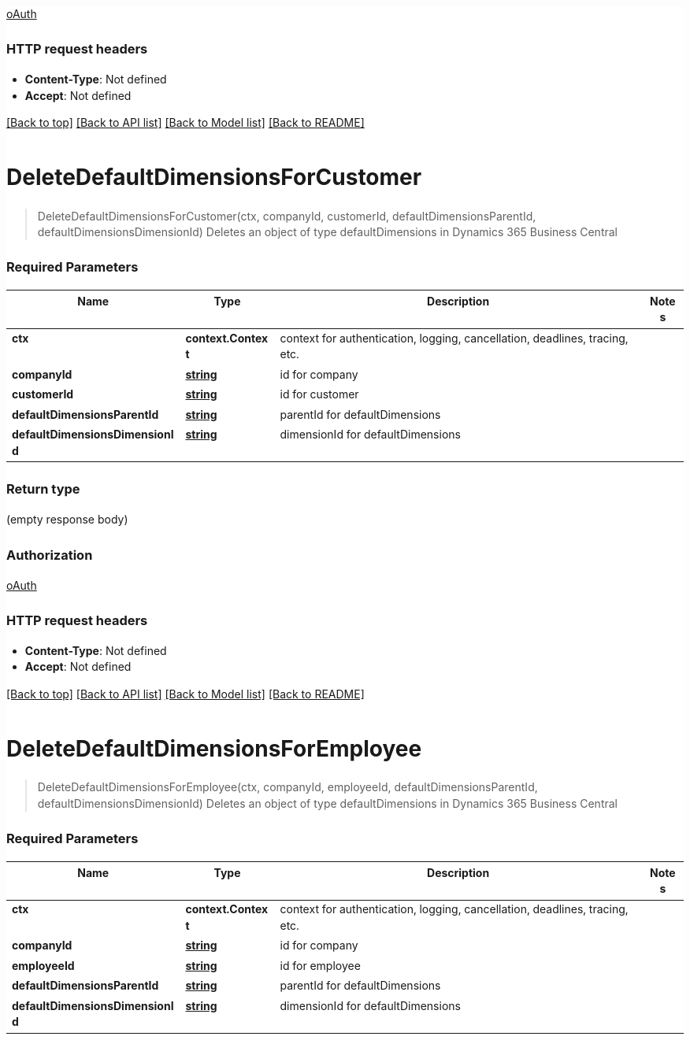 [oAuth](../README.md#oAuth)

### HTTP request headers

 - **Content-Type**: Not defined
 - **Accept**: Not defined

[[Back to top]](#) [[Back to API list]](../README.md#documentation-for-api-endpoints) [[Back to Model list]](../README.md#documentation-for-models) [[Back to README]](../README.md)

# **DeleteDefaultDimensionsForCustomer**
> DeleteDefaultDimensionsForCustomer(ctx, companyId, customerId, defaultDimensionsParentId, defaultDimensionsDimensionId)
Deletes an object of type defaultDimensions in Dynamics 365 Business Central

### Required Parameters

Name | Type | Description  | Notes
------------- | ------------- | ------------- | -------------
 **ctx** | **context.Context** | context for authentication, logging, cancellation, deadlines, tracing, etc.
  **companyId** | [**string**](.md)| id for company | 
  **customerId** | [**string**](.md)| id for customer | 
  **defaultDimensionsParentId** | [**string**](.md)| parentId for defaultDimensions | 
  **defaultDimensionsDimensionId** | [**string**](.md)| dimensionId for defaultDimensions | 

### Return type

 (empty response body)

### Authorization

[oAuth](../README.md#oAuth)

### HTTP request headers

 - **Content-Type**: Not defined
 - **Accept**: Not defined

[[Back to top]](#) [[Back to API list]](../README.md#documentation-for-api-endpoints) [[Back to Model list]](../README.md#documentation-for-models) [[Back to README]](../README.md)

# **DeleteDefaultDimensionsForEmployee**
> DeleteDefaultDimensionsForEmployee(ctx, companyId, employeeId, defaultDimensionsParentId, defaultDimensionsDimensionId)
Deletes an object of type defaultDimensions in Dynamics 365 Business Central

### Required Parameters

Name | Type | Description  | Notes
------------- | ------------- | ------------- | -------------
 **ctx** | **context.Context** | context for authentication, logging, cancellation, deadlines, tracing, etc.
  **companyId** | [**string**](.md)| id for company | 
  **employeeId** | [**string**](.md)| id for employee | 
  **defaultDimensionsParentId** | [**string**](.md)| parentId for defaultDimensions | 
  **defaultDimensionsDimensionId** | [**string**](.md)| dimensionId for defaultDimensions | 
